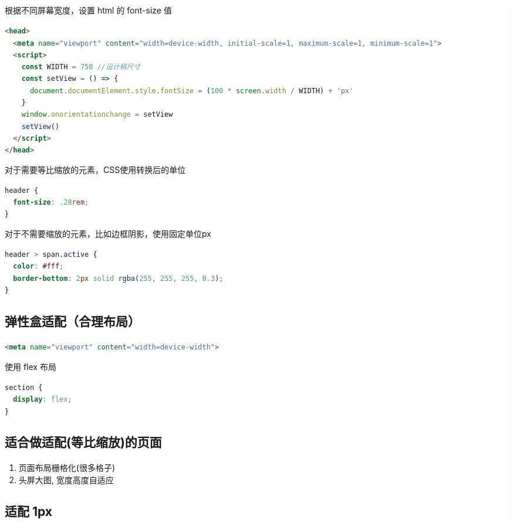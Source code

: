 根据不同屏幕宽度，设置 html 的 font-size 值

```HTML
<head>
  <meta name="viewport" content="width=device-width, initial-scale=1, maximum-scale=1, minimum-scale=1">
  <script>
    const WIDTH = 750 //设计稿尺寸
    const setView = () => {
      document.documentElement.style.fontSize = (100 * screen.width / WIDTH) + 'px'
    }
    window.onorientationchange = setView
    setView()
  </script>
</head>
```

对于需要等比缩放的元素，CSS使用转换后的单位

```css
header {
  font-size: .28rem;
}
```

对于不需要缩放的元素，比如边框阴影，使用固定单位px

```css
header > span.active {
  color: #fff;
  border-bottom: 2px solid rgba(255, 255, 255, 0.3);
}
```


## 弹性盒适配（合理布局）

```html
<meta name="viewport" content="width=device-width">
```

使用 flex 布局

```css
section {
  display: flex;
}
```

## 适合做适配(等比缩放)的页面

1. 页面布局栅格化(很多格子)
2. 头屏大图, 宽度高度自适应

## 适配 1px
